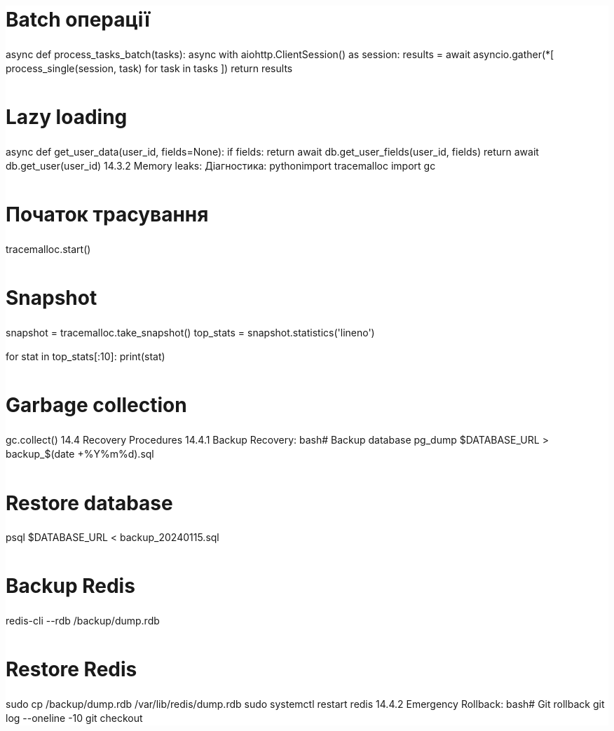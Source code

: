 # Batch операції
async def process_tasks_batch(tasks):
    async with aiohttp.ClientSession() as session:
        results = await asyncio.gather(*[
            process_single(session, task) 
            for task in tasks
        ])
    return results

# Lazy loading
async def get_user_data(user_id, fields=None):
    if fields:
        return await db.get_user_fields(user_id, fields)
    return await db.get_user(user_id)
14.3.2 Memory leaks:
Діагностика:
pythonimport tracemalloc
import gc

# Початок трасування
tracemalloc.start()

# Snapshot
snapshot = tracemalloc.take_snapshot()
top_stats = snapshot.statistics('lineno')

for stat in top_stats[:10]:
    print(stat)

# Garbage collection
gc.collect()
14.4 Recovery Procedures
14.4.1 Backup Recovery:
bash# Backup database
pg_dump $DATABASE_URL > backup_$(date +%Y%m%d).sql

# Restore database
psql $DATABASE_URL < backup_20240115.sql

# Backup Redis
redis-cli --rdb /backup/dump.rdb

# Restore Redis
sudo cp /backup/dump.rdb /var/lib/redis/dump.rdb
sudo systemctl restart redis
14.4.2 Emergency Rollback:
bash# Git rollback
git log --oneline -10
git checkout <previous-commit>
